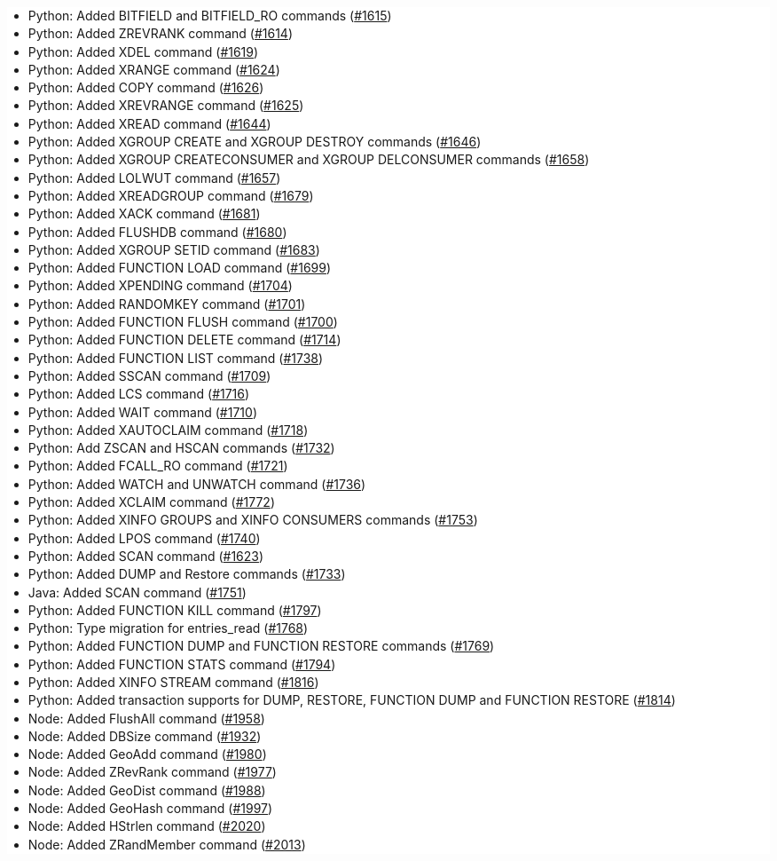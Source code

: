 * Python: Added BITFIELD and BITFIELD_RO commands ([#1615](https://github.com/valkey-io/valkey-glide/pull/1615))
* Python: Added ZREVRANK command ([#1614](https://github.com/valkey-io/valkey-glide/pull/1614))
* Python: Added XDEL command ([#1619](https://github.com/valkey-io/valkey-glide/pull/1619))
* Python: Added XRANGE command ([#1624](https://github.com/valkey-io/valkey-glide/pull/1624))
* Python: Added COPY command ([#1626](https://github.com/valkey-io/valkey-glide/pull/1626))
* Python: Added XREVRANGE command ([#1625](https://github.com/valkey-io/valkey-glide/pull/1625))
* Python: Added XREAD command ([#1644](https://github.com/valkey-io/valkey-glide/pull/1644))
* Python: Added XGROUP CREATE and XGROUP DESTROY commands ([#1646](https://github.com/valkey-io/valkey-glide/pull/1646))
* Python: Added XGROUP CREATECONSUMER and XGROUP DELCONSUMER commands ([#1658](https://github.com/valkey-io/valkey-glide/pull/1658))
* Python: Added LOLWUT command ([#1657](https://github.com/valkey-io/valkey-glide/pull/1657))
* Python: Added XREADGROUP command ([#1679](https://github.com/valkey-io/valkey-glide/pull/1679))
* Python: Added XACK command ([#1681](https://github.com/valkey-io/valkey-glide/pull/1681))
* Python: Added FLUSHDB command ([#1680](https://github.com/valkey-io/valkey-glide/pull/1680))
* Python: Added XGROUP SETID command ([#1683](https://github.com/valkey-io/valkey-glide/pull/1683))
* Python: Added FUNCTION LOAD command ([#1699](https://github.com/valkey-io/valkey-glide/pull/1699))
* Python: Added XPENDING command ([#1704](https://github.com/valkey-io/valkey-glide/pull/1704))
* Python: Added RANDOMKEY command ([#1701](https://github.com/valkey-io/valkey-glide/pull/1701))
* Python: Added FUNCTION FLUSH command ([#1700](https://github.com/valkey-io/valkey-glide/pull/1700))
* Python: Added FUNCTION DELETE command ([#1714](https://github.com/valkey-io/valkey-glide/pull/1714))
* Python: Added FUNCTION LIST command ([#1738](https://github.com/valkey-io/valkey-glide/pull/1738))
* Python: Added SSCAN command ([#1709](https://github.com/valkey-io/valkey-glide/pull/1709))
* Python: Added LCS command ([#1716](https://github.com/valkey-io/valkey-glide/pull/1716))
* Python: Added WAIT command ([#1710](https://github.com/valkey-io/valkey-glide/pull/1710))
* Python: Added XAUTOCLAIM command ([#1718](https://github.com/valkey-io/valkey-glide/pull/1718))
* Python: Add ZSCAN and HSCAN commands ([#1732](https://github.com/valkey-io/valkey-glide/pull/1732))
* Python: Added FCALL_RO command ([#1721](https://github.com/valkey-io/valkey-glide/pull/1721))
* Python: Added WATCH and UNWATCH command ([#1736](https://github.com/valkey-io/valkey-glide/pull/1736))
* Python: Added XCLAIM command ([#1772](https://github.com/valkey-io/valkey-glide/pull/1772))
* Python: Added XINFO GROUPS and XINFO CONSUMERS commands ([#1753](https://github.com/valkey-io/valkey-glide/pull/1753))
* Python: Added LPOS command ([#1740](https://github.com/valkey-io/valkey-glide/pull/1740))
* Python: Added SCAN command ([#1623](https://github.com/valkey-io/valkey-glide/pull/1623))
* Python: Added DUMP and Restore commands ([#1733](https://github.com/valkey-io/valkey-glide/pull/1733))
* Java: Added SCAN command ([#1751](https://github.com/valkey-io/valkey-glide/pull/1751))
* Python: Added FUNCTION KILL command ([#1797](https://github.com/valkey-io/valkey-glide/pull/1797))
* Python: Type migration for entries_read ([#1768](https://github.com/valkey-io/valkey-glide/pull/1768))
* Python: Added FUNCTION DUMP and FUNCTION RESTORE commands ([#1769](https://github.com/valkey-io/valkey-glide/pull/1769))
* Python: Added FUNCTION STATS command ([#1794](https://github.com/valkey-io/valkey-glide/pull/1794))
* Python: Added XINFO STREAM command ([#1816](https://github.com/valkey-io/valkey-glide/pull/1816))
* Python: Added transaction supports for DUMP, RESTORE, FUNCTION DUMP and FUNCTION RESTORE ([#1814](https://github.com/valkey-io/valkey-glide/pull/1814))
* Node: Added FlushAll command ([#1958](https://github.com/valkey-io/valkey-glide/pull/1958))
* Node: Added DBSize command ([#1932](https://github.com/valkey-io/valkey-glide/pull/1932))
* Node: Added GeoAdd command ([#1980](https://github.com/valkey-io/valkey-glide/pull/1980))
* Node: Added ZRevRank command ([#1977](https://github.com/valkey-io/valkey-glide/pull/1977))
* Node: Added GeoDist command ([#1988](https://github.com/valkey-io/valkey-glide/pull/1988))
* Node: Added GeoHash command ([#1997](https://github.com/valkey-io/valkey-glide/pull/1997))
* Node: Added HStrlen command ([#2020](https://github.com/valkey-io/valkey-glide/pull/2020))
* Node: Added ZRandMember command ([#2013](https://github.com/valkey-io/valkey-glide/pull/2013))
